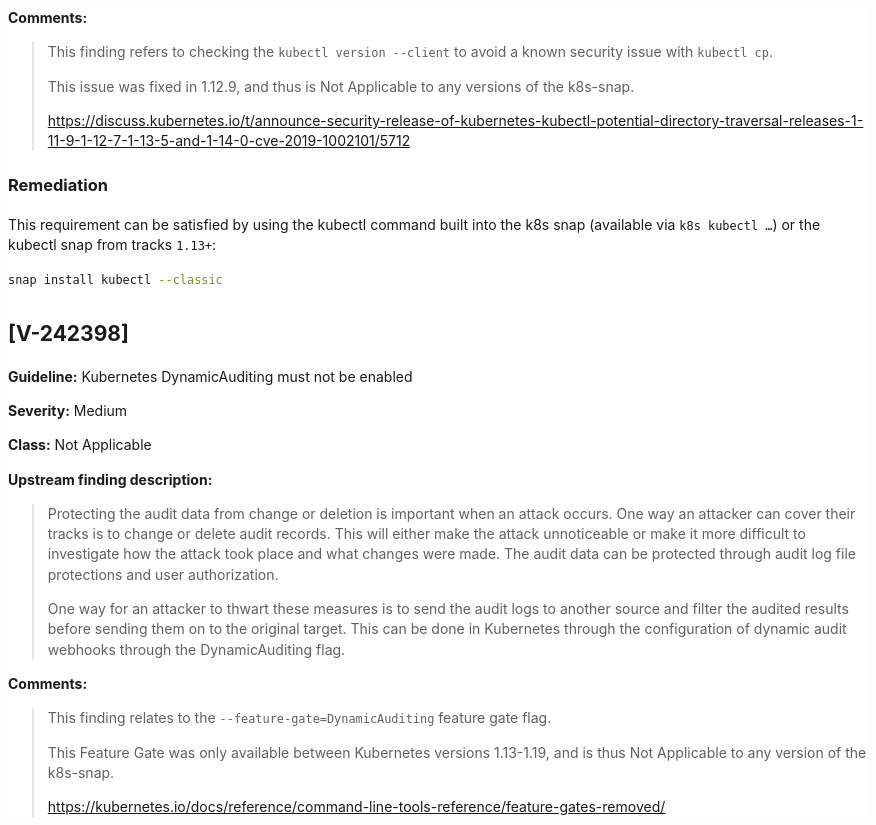 



**Comments:**

> This finding refers to checking the `kubectl version --client` to avoid a
> known security issue with `kubectl cp`.
>
> This issue was fixed in 1.12.9, and thus is Not Applicable to any versions of
> the k8s-snap.
>
> https://discuss.kubernetes.io/t/announce-security-release-of-kubernetes-kubectl-potential-directory-traversal-releases-1-11-9-1-12-7-1-13-5-and-1-14-0-cve-2019-1002101/5712
>

### Remediation

This requirement can be satisfied by using the kubectl command built into the
k8s snap (available via `k8s kubectl …`) or the kubectl snap from tracks
`1.13+`:

```bash
snap install kubectl --classic
```



## [V-242398]

**Guideline:** Kubernetes DynamicAuditing must not be enabled

**Severity:** Medium

**Class:** Not Applicable

**Upstream finding description:**

> Protecting the audit data from change or deletion is important when an attack
> occurs. One way an attacker can cover their tracks is to change or delete
> audit records. This will either make the attack unnoticeable or make it more
> difficult to investigate how the attack took place and what changes were
> made. The audit data can be protected through audit log file protections and
> user authorization.
>
> One way for an attacker to thwart these measures is to send the audit logs to
> another source and filter the audited results before sending them on to the
> original target. This can be done in Kubernetes through the configuration of
> dynamic audit webhooks through the DynamicAuditing flag.





**Comments:**

> This finding relates to the `--feature-gate=DynamicAuditing` feature gate
> flag.
>
> This Feature Gate was only available between Kubernetes versions 1.13-1.19,
> and is thus Not Applicable to any version of the k8s-snap.
>
> https://kubernetes.io/docs/reference/command-line-tools-reference/feature-gates-removed/
>
